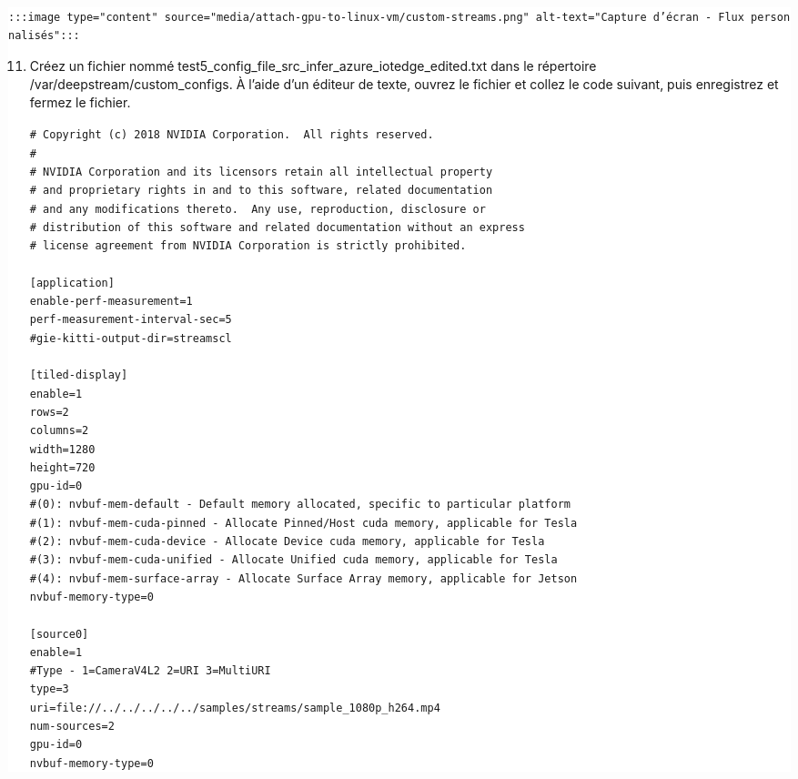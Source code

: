     :::image type="content" source="media/attach-gpu-to-linux-vm/custom-streams.png" alt-text="Capture d’écran - Flux personnalisés":::

11. Créez un fichier nommé test5_config_file_src_infer_azure_iotedge_edited.txt dans le répertoire /var/deepstream/custom_configs. À l’aide d’un éditeur de texte, ouvrez le fichier et collez le code suivant, puis enregistrez et fermez le fichier.

    ```shell
    # Copyright (c) 2018 NVIDIA Corporation.  All rights reserved.
    #
    # NVIDIA Corporation and its licensors retain all intellectual property
    # and proprietary rights in and to this software, related documentation
    # and any modifications thereto.  Any use, reproduction, disclosure or
    # distribution of this software and related documentation without an express
    # license agreement from NVIDIA Corporation is strictly prohibited.

    [application]
    enable-perf-measurement=1
    perf-measurement-interval-sec=5
    #gie-kitti-output-dir=streamscl

    [tiled-display]
    enable=1
    rows=2
    columns=2
    width=1280
    height=720
    gpu-id=0
    #(0): nvbuf-mem-default - Default memory allocated, specific to particular platform
    #(1): nvbuf-mem-cuda-pinned - Allocate Pinned/Host cuda memory, applicable for Tesla
    #(2): nvbuf-mem-cuda-device - Allocate Device cuda memory, applicable for Tesla
    #(3): nvbuf-mem-cuda-unified - Allocate Unified cuda memory, applicable for Tesla
    #(4): nvbuf-mem-surface-array - Allocate Surface Array memory, applicable for Jetson
    nvbuf-memory-type=0

    [source0]
    enable=1
    #Type - 1=CameraV4L2 2=URI 3=MultiURI
    type=3
    uri=file://../../../../../samples/streams/sample_1080p_h264.mp4
    num-sources=2
    gpu-id=0
    nvbuf-memory-type=0
